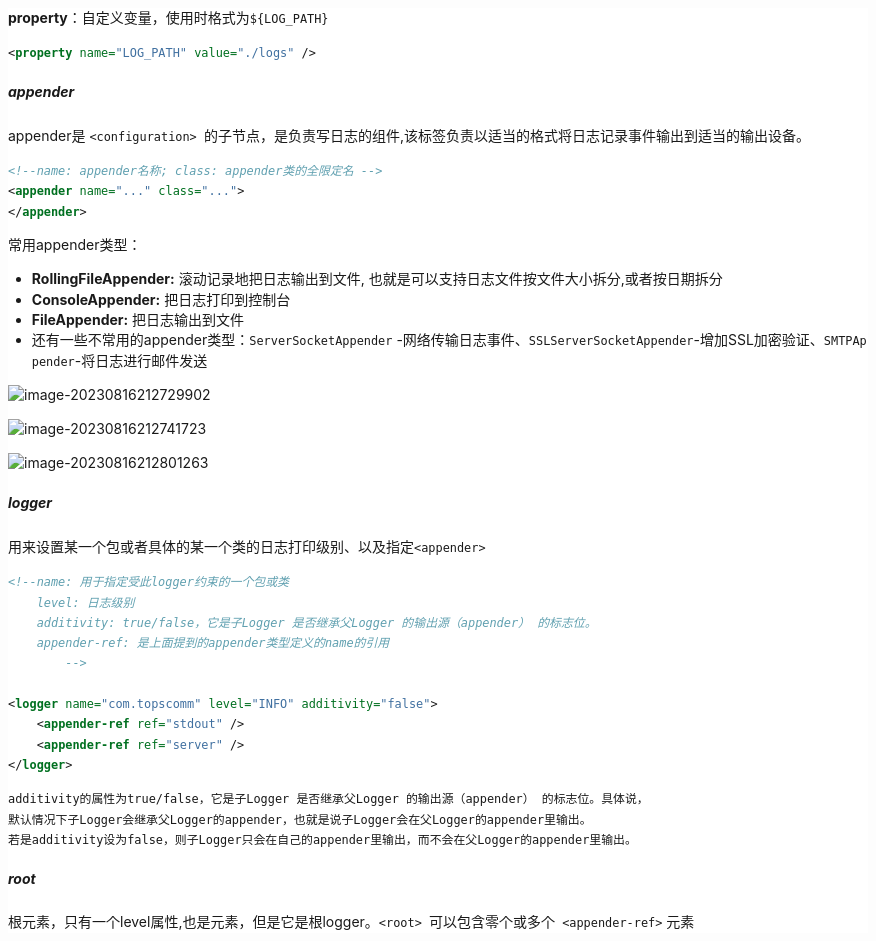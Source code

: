 **property**：自定义变量，使用时格式为`${LOG_PATH}`

```xml
<property name="LOG_PATH" value="./logs" />
```

##### **appender**

appender是 `<configuration> `的子节点，是负责写日志的组件,该标签负责以适当的格式将日志记录事件输出到适当的输出设备。

```xml
<!--name: appender名称; class: appender类的全限定名 -->
<appender name="..." class="...">
</appender>
```

常用appender类型：

- **RollingFileAppender:** 滚动记录地把日志输出到文件, 也就是可以支持日志文件按文件大小拆分,或者按日期拆分
- **ConsoleAppender:** 把日志打印到控制台
- **FileAppender:** 把日志输出到文件
- 还有一些不常用的appender类型：`ServerSocketAppender` -网络传输日志事件、`SSLServerSocketAppender`-增加SSL加密验证、`SMTPAppender`-将日志进行邮件发送

![image-20230816212729902](https://hanser373.oss-cn-beijing.aliyuncs.com/img/202308162127987.png)

![image-20230816212741723](https://hanser373.oss-cn-beijing.aliyuncs.com/img/202308162127851.png)

![image-20230816212801263](https://hanser373.oss-cn-beijing.aliyuncs.com/img/202308162128358.png)

##### **logger**

用来设置某一个包或者具体的某一个类的日志打印级别、以及指定`<appender>`

```xml
<!--name: 用于指定受此logger约束的一个包或类
	level: 日志级别
	additivity: true/false，它是子Logger 是否继承父Logger 的输出源（appender） 的标志位。
	appender-ref: 是上面提到的appender类型定义的name的引用
 		-->

<logger name="com.topscomm" level="INFO" additivity="false">
	<appender-ref ref="stdout" />
    <appender-ref ref="server" />
</logger>
```

```
additivity的属性为true/false，它是子Logger 是否继承父Logger 的输出源（appender） 的标志位。具体说，
默认情况下子Logger会继承父Logger的appender，也就是说子Logger会在父Logger的appender里输出。
若是additivity设为false，则子Logger只会在自己的appender里输出，而不会在父Logger的appender里输出。
```

##### **root**

 根元素，只有一个level属性,也是<logger>元素，但是它是根logger。`<root> `可以包含零个或多个` <appender-ref>` 元素
